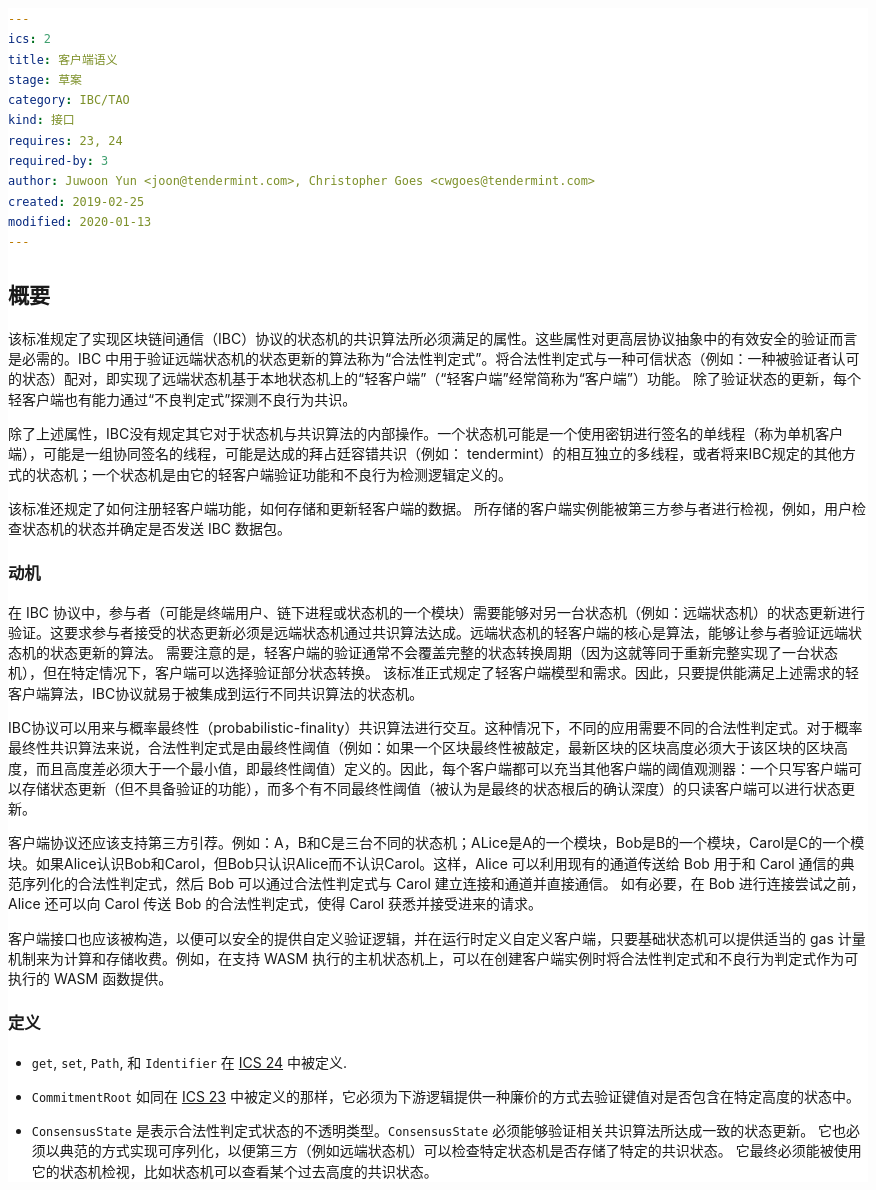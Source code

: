 ```yaml
---
ics: 2
title: 客户端语义
stage: 草案
category: IBC/TAO
kind: 接口
requires: 23, 24
required-by: 3
author: Juwoon Yun <joon@tendermint.com>, Christopher Goes <cwgoes@tendermint.com>
created: 2019-02-25
modified: 2020-01-13
---
```


## 概要

该标准规定了实现区块链间通信（IBC）协议的状态机的共识算法所必须满足的属性。这些属性对更高层协议抽象中的有效安全的验证而言是必需的。IBC 中用于验证远端状态机的状态更新的算法称为“合法性判定式”。将合法性判定式与一种可信状态（例如：一种被验证者认可的状态）配对，即实现了远端状态机基于本地状态机上的“轻客户端”（“轻客户端”经常简称为“客户端”）功能。
除了验证状态的更新，每个轻客户端也有能力通过“不良判定式”探测不良行为共识。

除了上述属性，IBC没有规定其它对于状态机与共识算法的内部操作。一个状态机可能是一个使用密钥进行签名的单线程（称为单机客户端），可能是一组协同签名的线程，可能是达成的拜占廷容错共识（例如： tendermint）的相互独立的多线程，或者将来IBC规定的其他方式的状态机；一个状态机是由它的轻客户端验证功能和不良行为检测逻辑定义的。

该标准还规定了如何注册轻客户端功能，如何存储和更新轻客户端的数据。 所存储的客户端实例能被第三方参与者进行检视，例如，用户检查状态机的状态并确定是否发送 IBC 数据包。

### 动机

在 IBC 协议中，参与者（可能是终端用户、链下进程或状态机的一个模块）需要能够对另一台状态机（例如：远端状态机）的状态更新进行验证。这要求参与者接受的状态更新必须是远端状态机通过共识算法达成。远端状态机的轻客户端的核心是算法，能够让参与者验证远端状态机的状态更新的算法。
需要注意的是，轻客户端的验证通常不会覆盖完整的状态转换周期（因为这就等同于重新完整实现了一台状态机），但在特定情况下，客户端可以选择验证部分状态转换。
该标准正式规定了轻客户端模型和需求。因此，只要提供能满足上述需求的轻客户端算法，IBC协议就易于被集成到运行不同共识算法的状态机。

IBC协议可以用来与概率最终性（probabilistic-finality）共识算法进行交互。这种情况下，不同的应用需要不同的合法性判定式。对于概率最终性共识算法来说，合法性判定式是由最终性阈值（例如：如果一个区块最终性被敲定，最新区块的区块高度必须大于该区块的区块高度，而且高度差必须大于一个最小值，即最终性阈值）定义的。因此，每个客户端都可以充当其他客户端的阈值观测器：一个只写客户端可以存储状态更新（但不具备验证的功能），而多个有不同最终性阈值（被认为是最终的状态根后的确认深度）的只读客户端可以进行状态更新。

客户端协议还应该支持第三方引荐。例如：A，B和C是三台不同的状态机；ALice是A的一个模块，Bob是B的一个模块，Carol是C的一个模块。如果Alice认识Bob和Carol，但Bob只认识Alice而不认识Carol。这样，Alice 可以利用现有的通道传送给 Bob 用于和 Carol 通信的典范序列化的合法性判定式，然后 Bob 可以通过合法性判定式与 Carol 建立连接和通道并直接通信。
如有必要，在 Bob 进行连接尝试之前，Alice 还可以向 Carol 传送 Bob 的合法性判定式，使得 Carol 获悉并接受进来的请求。

客户端接口也应该被构造，以便可以安全的提供自定义验证逻辑，并在运行时定义自定义客户端，只要基础状态机可以提供适当的 gas 计量机制来为计算和存储收费。例如，在支持 WASM 执行的主机状态机上，可以在创建客户端实例时将合法性判定式和不良行为判定式作为可执行的 WASM 函数提供。

### 定义

- `get`, `set`, `Path`, 和 `Identifier` 在 [ICS 24](../ics-024-host-requirements) 中被定义.

- `CommitmentRoot` 如同在 [ICS 23](../ics-023-vector-commitments) 中被定义的那样，它必须为下游逻辑提供一种廉价的方式去验证键值对是否包含在特定高度的状态中。

- `ConsensusState` 是表示合法性判定式状态的不透明类型。`ConsensusState` 必须能够验证相关共识算法所达成一致的状态更新。 它也必须以典范的方式实现可序列化，以便第三方（例如远端状态机）可以检查特定状态机是否存储了特定的共识状态。 它最终必须能被使用它的状态机检视，比如状态机可以查看某个过去高度的共识状态。
